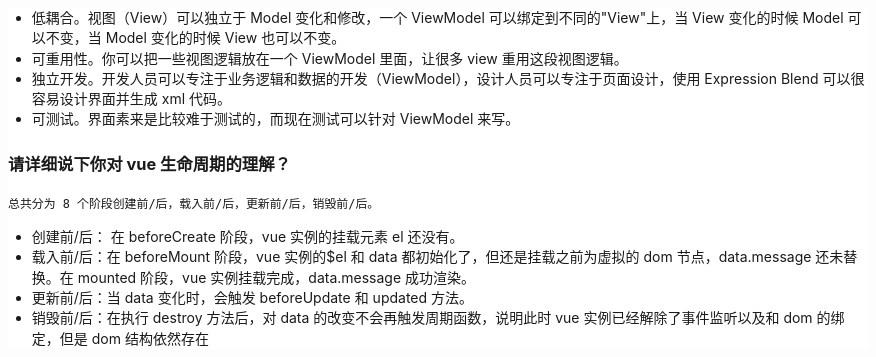 - 低耦合。视图（View）可以独立于 Model 变化和修改，一个 ViewModel 可以绑定到不同的"View"上，当 View 变化的时候 Model 可以不变，当 Model 变化的时候 View 也可以不变。
- 可重用性。你可以把一些视图逻辑放在一个 ViewModel 里面，让很多 view 重用这段视图逻辑。
- 独立开发。开发人员可以专注于业务逻辑和数据的开发（ViewModel），设计人员可以专注于页面设计，使用 Expression Blend 可以很容易设计界面并生成 xml 代码。
- 可测试。界面素来是比较难于测试的，而现在测试可以针对 ViewModel 来写。

### 请详细说下你对 vue 生命周期的理解？
    总共分为 8 个阶段创建前/后，载入前/后，更新前/后，销毁前/后。

- 创建前/后： 在 beforeCreate 阶段，vue 实例的挂载元素 el 还没有。
- 载入前/后：在 beforeMount 阶段，vue 实例的$el 和 data 都初始化了，但还是挂载之前为虚拟的 dom 节点，data.message 还未替换。在 mounted 阶段，vue 实例挂载完成，data.message 成功渲染。
- 更新前/后：当 data 变化时，会触发 beforeUpdate 和 updated 方法。
- 销毁前/后：在执行 destroy 方法后，对 data 的改变不会再触发周期函数，说明此时 vue 实例已经解除了事件监听以及和 dom 的绑定，但是 dom 结构依然存在